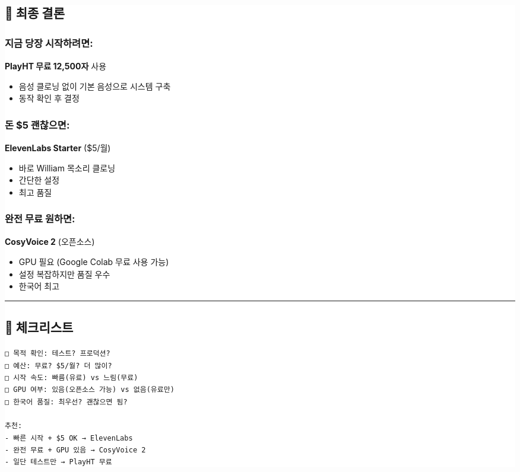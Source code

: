 
## 🎯 최종 결론

### 지금 당장 시작하려면:
**PlayHT 무료 12,500자** 사용
- 음성 클로닝 없이 기본 음성으로 시스템 구축
- 동작 확인 후 결정

### 돈 $5 괜찮으면:
**ElevenLabs Starter** ($5/월)
- 바로 William 목소리 클로닝
- 간단한 설정
- 최고 품질

### 완전 무료 원하면:
**CosyVoice 2** (오픈소스)
- GPU 필요 (Google Colab 무료 사용 가능)
- 설정 복잡하지만 품질 우수
- 한국어 최고

---

## 📌 체크리스트

```
□ 목적 확인: 테스트? 프로덕션?
□ 예산: 무료? $5/월? 더 많이?
□ 시작 속도: 빠름(유료) vs 느림(무료)
□ GPU 여부: 있음(오픈소스 가능) vs 없음(유료만)
□ 한국어 품질: 최우선? 괜찮으면 됨?

추천:
- 빠른 시작 + $5 OK → ElevenLabs
- 완전 무료 + GPU 있음 → CosyVoice 2
- 일단 테스트만 → PlayHT 무료
```
